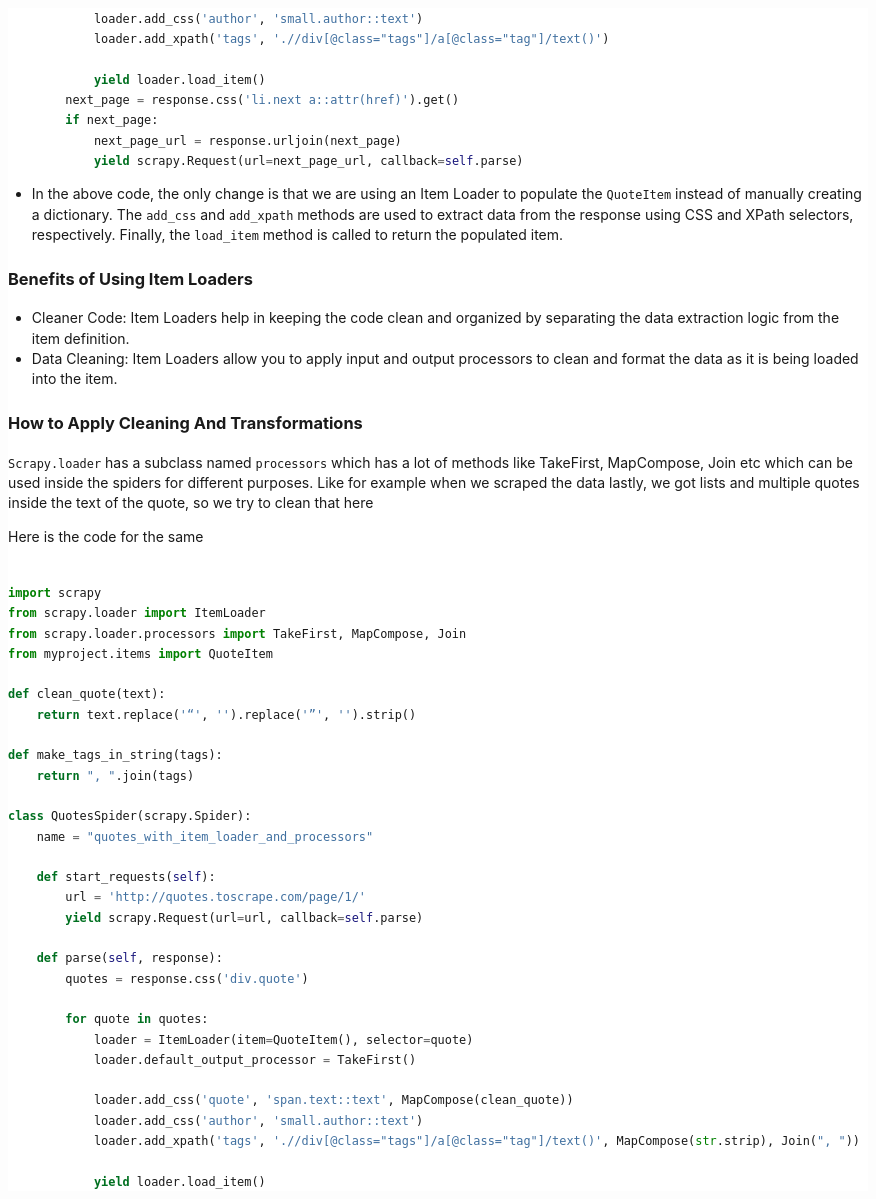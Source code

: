 ```python
            loader.add_css('author', 'small.author::text')
            loader.add_xpath('tags', './/div[@class="tags"]/a[@class="tag"]/text()')

            yield loader.load_item()
        next_page = response.css('li.next a::attr(href)').get()
        if next_page:
            next_page_url = response.urljoin(next_page)
            yield scrapy.Request(url=next_page_url, callback=self.parse)
```

- In the above code, the only change is that we are using an Item Loader to populate the `QuoteItem` instead of manually creating a dictionary. The `add_css` and `add_xpath` methods are used to extract data from the response using CSS and XPath selectors, respectively. Finally, the `load_item` method is called to return the populated item.

### Benefits of Using Item Loaders
- Cleaner Code: Item Loaders help in keeping the code clean and organized by separating the data extraction logic from the item definition.
- Data Cleaning: Item Loaders allow you to apply input and output processors to clean and format the data as it is being loaded into the item.

### How to Apply Cleaning And Transformations

`Scrapy.loader` has a subclass named `processors` which has a lot of methods like TakeFirst, MapCompose, Join etc which can be used inside the spiders for different purposes. Like for example when we scraped the data lastly, we got lists and multiple quotes inside the text of the quote, so we try to clean that here

Here is the code for the same

```python

import scrapy
from scrapy.loader import ItemLoader
from scrapy.loader.processors import TakeFirst, MapCompose, Join
from myproject.items import QuoteItem

def clean_quote(text):
    return text.replace('“', '').replace('”', '').strip()

def make_tags_in_string(tags):
    return ", ".join(tags)

class QuotesSpider(scrapy.Spider):
    name = "quotes_with_item_loader_and_processors"

    def start_requests(self):
        url = 'http://quotes.toscrape.com/page/1/'
        yield scrapy.Request(url=url, callback=self.parse)

    def parse(self, response):
        quotes = response.css('div.quote')

        for quote in quotes:
            loader = ItemLoader(item=QuoteItem(), selector=quote)
            loader.default_output_processor = TakeFirst()

            loader.add_css('quote', 'span.text::text', MapCompose(clean_quote))
            loader.add_css('author', 'small.author::text')
            loader.add_xpath('tags', './/div[@class="tags"]/a[@class="tag"]/text()', MapCompose(str.strip), Join(", "))

            yield loader.load_item()

```